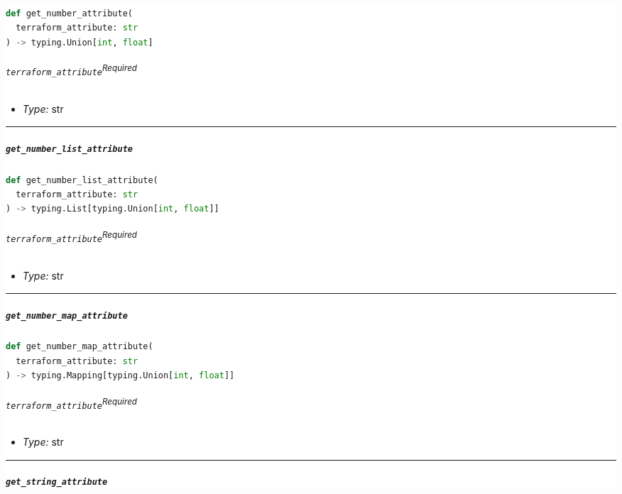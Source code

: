 ```python
def get_number_attribute(
  terraform_attribute: str
) -> typing.Union[int, float]
```

###### `terraform_attribute`<sup>Required</sup> <a name="terraform_attribute" id="@cdktf/provider-archive.dataArchiveFile.DataArchiveFile.getNumberAttribute.parameter.terraformAttribute"></a>

- *Type:* str

---

##### `get_number_list_attribute` <a name="get_number_list_attribute" id="@cdktf/provider-archive.dataArchiveFile.DataArchiveFile.getNumberListAttribute"></a>

```python
def get_number_list_attribute(
  terraform_attribute: str
) -> typing.List[typing.Union[int, float]]
```

###### `terraform_attribute`<sup>Required</sup> <a name="terraform_attribute" id="@cdktf/provider-archive.dataArchiveFile.DataArchiveFile.getNumberListAttribute.parameter.terraformAttribute"></a>

- *Type:* str

---

##### `get_number_map_attribute` <a name="get_number_map_attribute" id="@cdktf/provider-archive.dataArchiveFile.DataArchiveFile.getNumberMapAttribute"></a>

```python
def get_number_map_attribute(
  terraform_attribute: str
) -> typing.Mapping[typing.Union[int, float]]
```

###### `terraform_attribute`<sup>Required</sup> <a name="terraform_attribute" id="@cdktf/provider-archive.dataArchiveFile.DataArchiveFile.getNumberMapAttribute.parameter.terraformAttribute"></a>

- *Type:* str

---

##### `get_string_attribute` <a name="get_string_attribute" id="@cdktf/provider-archive.dataArchiveFile.DataArchiveFile.getStringAttribute"></a>
